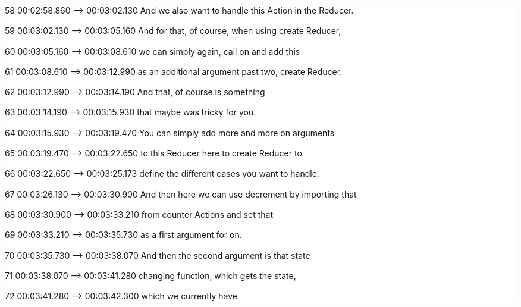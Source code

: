 58
00:02:58.860 --> 00:03:02.130
And we also want to handle this Action in the Reducer.

59
00:03:02.130 --> 00:03:05.160
And for that, of course, when using create Reducer,

60
00:03:05.160 --> 00:03:08.610
we can simply again, call on and add this

61
00:03:08.610 --> 00:03:12.990
as an additional argument past two, create Reducer.

62
00:03:12.990 --> 00:03:14.190
And that, of course is something

63
00:03:14.190 --> 00:03:15.930
that maybe was tricky for you.

64
00:03:15.930 --> 00:03:19.470
You can simply add more and more on arguments

65
00:03:19.470 --> 00:03:22.650
to this Reducer here to create Reducer to

66
00:03:22.650 --> 00:03:25.173
define the different cases you want to handle.

67
00:03:26.130 --> 00:03:30.900
And then here we can use decrement by importing that

68
00:03:30.900 --> 00:03:33.210
from counter Actions and set that

69
00:03:33.210 --> 00:03:35.730
as a first argument for on.

70
00:03:35.730 --> 00:03:38.070
And then the second argument is that state

71
00:03:38.070 --> 00:03:41.280
changing function, which gets the state,

72
00:03:41.280 --> 00:03:42.300
which we currently have

